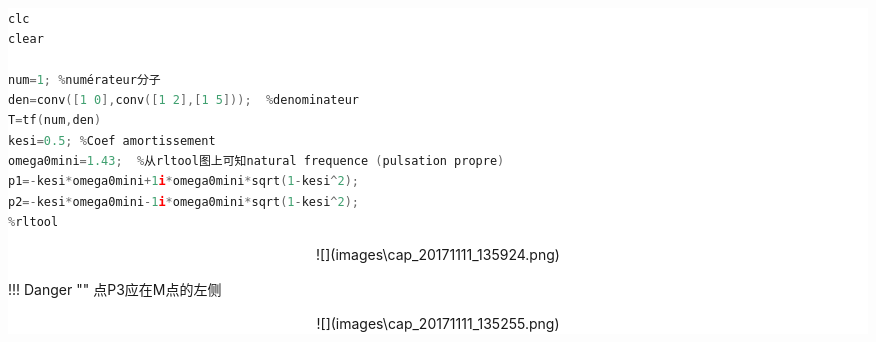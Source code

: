 ~~~c
clc
clear

num=1; %numérateur分子
den=conv([1 0],conv([1 2],[1 5]));  %denominateur
T=tf(num,den)
kesi=0.5; %Coef amortissement
omega0mini=1.43;  %从rltool图上可知natural frequence (pulsation propre)
p1=-kesi*omega0mini+1i*omega0mini*sqrt(1-kesi^2);
p2=-kesi*omega0mini-1i*omega0mini*sqrt(1-kesi^2);
%rltool
~~~
<p align="center">![](images\cap_20171111_135924.png)</p>

!!! Danger ""
	点P3应在M点的左侧
<p align="center">![](images\cap_20171111_135255.png)</p>


